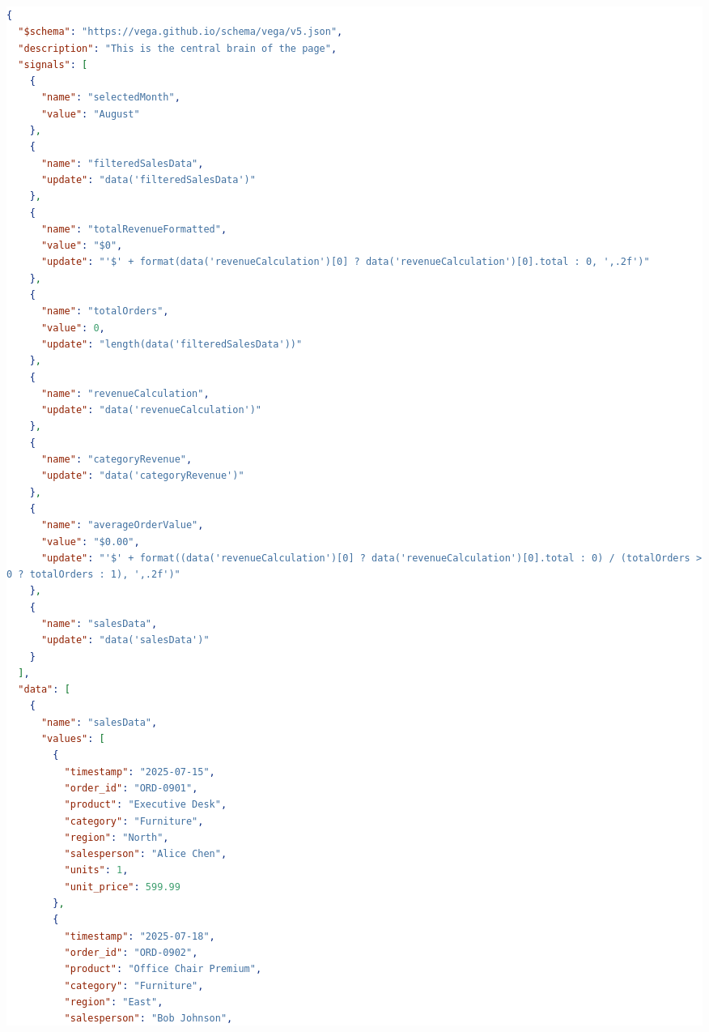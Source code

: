 ```json vega
{
  "$schema": "https://vega.github.io/schema/vega/v5.json",
  "description": "This is the central brain of the page",
  "signals": [
    {
      "name": "selectedMonth",
      "value": "August"
    },
    {
      "name": "filteredSalesData",
      "update": "data('filteredSalesData')"
    },
    {
      "name": "totalRevenueFormatted",
      "value": "$0",
      "update": "'$' + format(data('revenueCalculation')[0] ? data('revenueCalculation')[0].total : 0, ',.2f')"
    },
    {
      "name": "totalOrders",
      "value": 0,
      "update": "length(data('filteredSalesData'))"
    },
    {
      "name": "revenueCalculation",
      "update": "data('revenueCalculation')"
    },
    {
      "name": "categoryRevenue",
      "update": "data('categoryRevenue')"
    },
    {
      "name": "averageOrderValue",
      "value": "$0.00",
      "update": "'$' + format((data('revenueCalculation')[0] ? data('revenueCalculation')[0].total : 0) / (totalOrders > 0 ? totalOrders : 1), ',.2f')"
    },
    {
      "name": "salesData",
      "update": "data('salesData')"
    }
  ],
  "data": [
    {
      "name": "salesData",
      "values": [
        {
          "timestamp": "2025-07-15",
          "order_id": "ORD-0901",
          "product": "Executive Desk",
          "category": "Furniture",
          "region": "North",
          "salesperson": "Alice Chen",
          "units": 1,
          "unit_price": 599.99
        },
        {
          "timestamp": "2025-07-18",
          "order_id": "ORD-0902",
          "product": "Office Chair Premium",
          "category": "Furniture",
          "region": "East",
          "salesperson": "Bob Johnson",
```